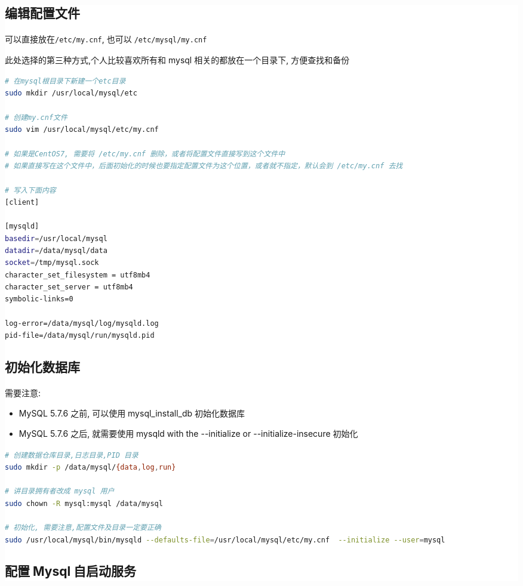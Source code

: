 ## 编辑配置文件

可以直接放在`/etc/my.cnf`, 也可以 `/etc/mysql/my.cnf`

此处选择的第三种方式,个人比较喜欢所有和 mysql 相关的都放在一个目录下, 方便查找和备份

```bash
# 在mysql根目录下新建一个etc目录
sudo mkdir /usr/local/mysql/etc

# 创建my.cnf文件
sudo vim /usr/local/mysql/etc/my.cnf

# 如果是CentOS7, 需要将 /etc/my.cnf 删除，或者将配置文件直接写到这个文件中
# 如果直接写在这个文件中，后面初始化的时候也要指定配置文件为这个位置，或者就不指定，默认会到 /etc/my.cnf 去找

# 写入下面内容
[client]

[mysqld]
basedir=/usr/local/mysql
datadir=/data/mysql/data
socket=/tmp/mysql.sock
character_set_filesystem = utf8mb4
character_set_server = utf8mb4
symbolic-links=0

log-error=/data/mysql/log/mysqld.log
pid-file=/data/mysql/run/mysqld.pid
```

## 初始化数据库

需要注意:

- MySQL 5.7.6 之前, 可以使用 mysql_install_db 初始化数据库

- MySQL 5.7.6 之后, 就需要使用 mysqld with the --initialize or --initialize-insecure 初始化

```bash
# 创建数据仓库目录,日志目录,PID 目录
sudo mkdir -p /data/mysql/{data,log,run}

# 讲目录拥有者改成 mysql 用户
sudo chown -R mysql:mysql /data/mysql

# 初始化, 需要注意,配置文件及目录一定要正确
sudo /usr/local/mysql/bin/mysqld --defaults-file=/usr/local/mysql/etc/my.cnf  --initialize --user=mysql

```

## 配置 Mysql 自启动服务
